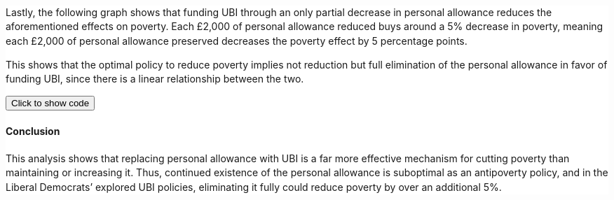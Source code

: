 Lastly, the following graph shows that funding UBI through an only partial decrease in personal allowance reduces the aforementioned effects on poverty. Each £2,000 of personal allowance reduced buys around a 5% decrease in poverty, meaning each £2,000 of personal allowance preserved decreases the poverty effect by 5 percentage points. 

This shows that the optimal policy to reduce poverty implies not reduction but full elimination of the personal allowance in favor of funding UBI, since there is a linear relationship between the two.

<button onclick="show_code_17()">Click to show code</button>
<div id="code_block_17" style="display: none;">
  <pre>
    <code>
def find_poverty_diff(sim_BI):
    poverty_difference = sim.calc("in_poverty_bhc", map_to="person").sum() - sim_BI.calc("in_poverty_bhc", map_to="person").sum()
    percentage_difference = (poverty_difference/sim.calc("in_poverty_bhc", map_to="person").sum()) * 100
    return -percentage_difference

PA_amounts = [12500, 11500, 10500, 9500, 8500, 7500, 6500, 5500, 4500, 3500, 2500, 1500, 500, 0]
pov_diffs = [find_poverty_diff(make_PA_reform(i)) for i in (PA_amounts)]

chart7 = format_fig(px.line(x=PA_amounts, y=pov_diffs).update_layout(
    title_text='Effect of UBI on poverty at different levels of personal allowance reduction',
    xaxis_title ="Amount of personal allowance (£)",
    yaxis_title ="Poverty change",
    yaxis_ticksuffix="%"
))
    </code>
  </pre>
</div>

<script>
function show_code_17() {
  var x = document.getElementById("code_block_17");
  if (x.style.display === "none") {
    x.style.display = "block";
  } else {
    x.style.display = "none";
  }
}
</script>

<div>
  <script>
    $(document).ready(function(){
      $("#graph_graph_17_1").load("{{site.baseurl}}assets/images/personal-allowance/graph_17_1.html");
    });
  </script>
</div>
<div id = "graph_graph_17_1"></div>

#### Conclusion
This analysis shows that replacing personal allowance with UBI is a far more effective mechanism for cutting poverty than maintaining or increasing it. Thus, continued existence of the personal allowance is suboptimal as an antipoverty policy, and in the Liberal Democrats’ explored UBI policies, eliminating it fully could reduce poverty by over an additional 5%. 
